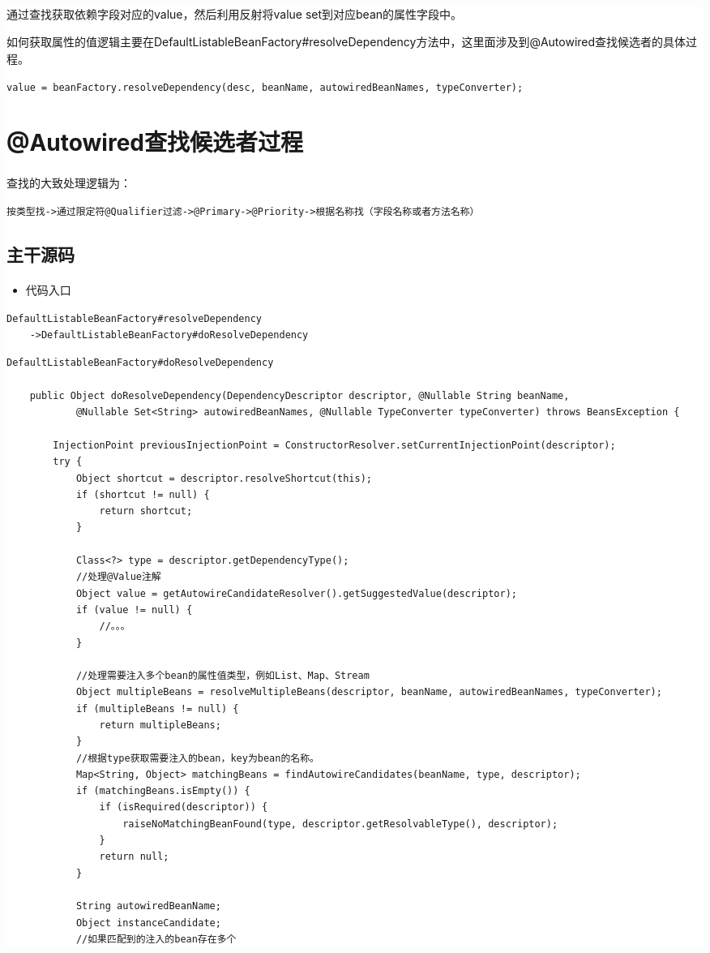 通过查找获取依赖字段对应的value，然后利用反射将value set到对应bean的属性字段中。

如何获取属性的值逻辑主要在DefaultListableBeanFactory#resolveDependency方法中，这里面涉及到@Autowired查找候选者的具体过程。

```
value = beanFactory.resolveDependency(desc, beanName, autowiredBeanNames, typeConverter);
```

# @Autowired查找候选者过程


查找的大致处理逻辑为：

```
按类型找->通过限定符@Qualifier过滤->@Primary->@Priority->根据名称找（字段名称或者方法名称）
```

## 主干源码

- 代码入口

```
DefaultListableBeanFactory#resolveDependency
    ->DefaultListableBeanFactory#doResolveDependency
```


```
DefaultListableBeanFactory#doResolveDependency

	public Object doResolveDependency(DependencyDescriptor descriptor, @Nullable String beanName,
			@Nullable Set<String> autowiredBeanNames, @Nullable TypeConverter typeConverter) throws BeansException {

		InjectionPoint previousInjectionPoint = ConstructorResolver.setCurrentInjectionPoint(descriptor);
		try {
			Object shortcut = descriptor.resolveShortcut(this);
			if (shortcut != null) {
				return shortcut;
			}
            
			Class<?> type = descriptor.getDependencyType();
			//处理@Value注解
			Object value = getAutowireCandidateResolver().getSuggestedValue(descriptor);
			if (value != null) {
			    //。。。
			}

            //处理需要注入多个bean的属性值类型，例如List、Map、Stream
			Object multipleBeans = resolveMultipleBeans(descriptor, beanName, autowiredBeanNames, typeConverter);
			if (multipleBeans != null) {
				return multipleBeans;
			}
            //根据type获取需要注入的bean，key为bean的名称。
			Map<String, Object> matchingBeans = findAutowireCandidates(beanName, type, descriptor);
			if (matchingBeans.isEmpty()) {
				if (isRequired(descriptor)) {
					raiseNoMatchingBeanFound(type, descriptor.getResolvableType(), descriptor);
				}
				return null;
			}

			String autowiredBeanName;
			Object instanceCandidate;
            //如果匹配到的注入的bean存在多个
```